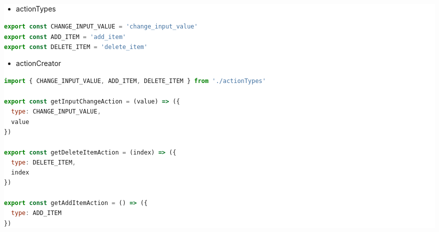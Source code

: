 - actionTypes

```js
export const CHANGE_INPUT_VALUE = 'change_input_value'
export const ADD_ITEM = 'add_item'
export const DELETE_ITEM = 'delete_item'
```

- actionCreator

```js
import { CHANGE_INPUT_VALUE, ADD_ITEM, DELETE_ITEM } from './actionTypes'

export const getInputChangeAction = (value) => ({
  type: CHANGE_INPUT_VALUE,
  value
})

export const getDeleteItemAction = (index) => ({
  type: DELETE_ITEM,
  index
})

export const getAddItemAction = () => ({
  type: ADD_ITEM
})
```

